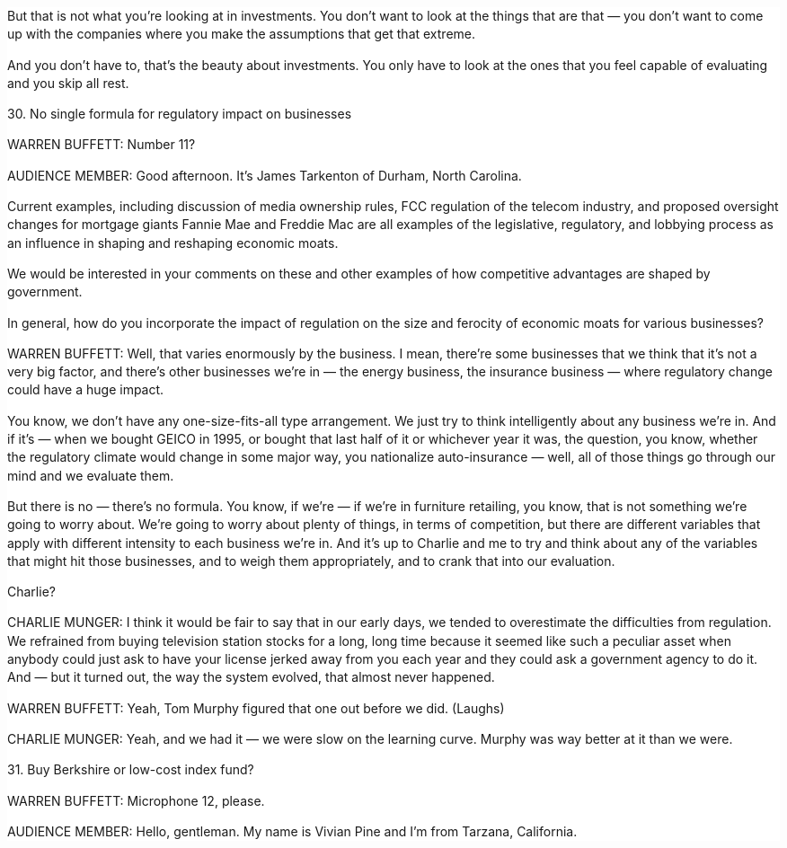 But that is not what you’re looking at in investments. You don’t want to look at the things that are that — you don’t want to come up with the companies where you make the assumptions that get that extreme.

And you don’t have to, that’s the beauty about investments. You only have to look at the ones that you feel capable of evaluating and you skip all rest.

30. No single formula for regulatory impact on businesses

WARREN BUFFETT: Number 11?

AUDIENCE MEMBER: Good afternoon. It’s James Tarkenton of Durham, North Carolina.

Current examples, including discussion of media ownership rules, FCC regulation of the telecom industry, and proposed oversight changes for mortgage giants Fannie Mae and Freddie Mac are all examples of the legislative, regulatory, and lobbying process as an influence in shaping and reshaping economic moats.

We would be interested in your comments on these and other examples of how competitive advantages are shaped by government.

In general, how do you incorporate the impact of regulation on the size and ferocity of economic moats for various businesses?

WARREN BUFFETT: Well, that varies enormously by the business. I mean, there’re some businesses that we think that it’s not a very big factor, and there’s other businesses we’re in — the energy business, the insurance business — where regulatory change could have a huge impact.

You know, we don’t have any one-size-fits-all type arrangement. We just try to think intelligently about any business we’re in. And if it’s — when we bought GEICO in 1995, or bought that last half of it or whichever year it was, the question, you know, whether the regulatory climate would change in some major way, you nationalize auto-insurance — well, all of those things go through our mind and we evaluate them.

But there is no — there’s no formula. You know, if we’re — if we’re in furniture retailing, you know, that is not something we’re going to worry about. We’re going to worry about plenty of things, in terms of competition, but there are different variables that apply with different intensity to each business we’re in. And it’s up to Charlie and me to try and think about any of the variables that might hit those businesses, and to weigh them appropriately, and to crank that into our evaluation.

Charlie?

CHARLIE MUNGER: I think it would be fair to say that in our early days, we tended to overestimate the difficulties from regulation. We refrained from buying television station stocks for a long, long time because it seemed like such a peculiar asset when anybody could just ask to have your license jerked away from you each year and they could ask a government agency to do it. And — but it turned out, the way the system evolved, that almost never happened.

WARREN BUFFETT: Yeah, Tom Murphy figured that one out before we did. (Laughs)

CHARLIE MUNGER: Yeah, and we had it — we were slow on the learning curve. Murphy was way better at it than we were.

31. Buy Berkshire or low-cost index fund?

WARREN BUFFETT: Microphone 12, please.

AUDIENCE MEMBER: Hello, gentleman. My name is Vivian Pine and I’m from Tarzana, California.
